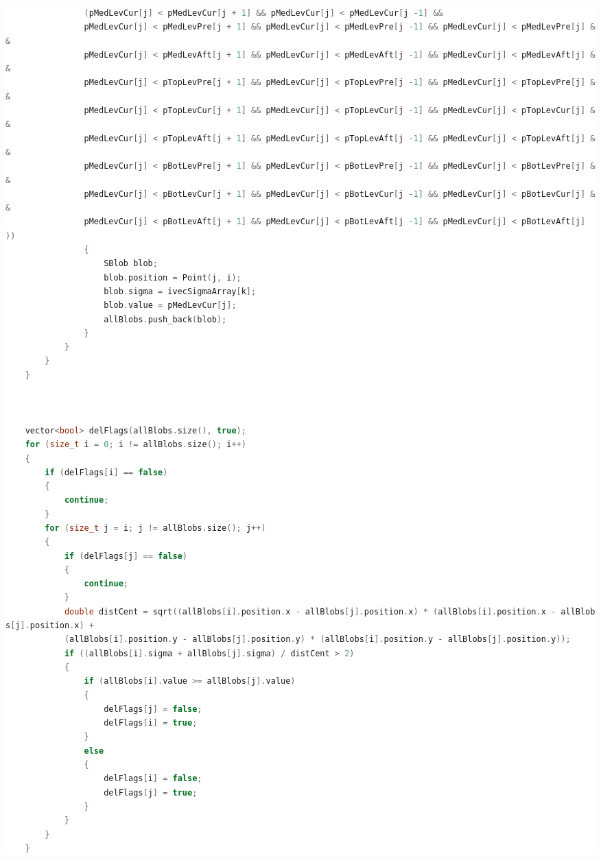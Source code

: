 ```c++
				(pMedLevCur[j] < pMedLevCur[j + 1] && pMedLevCur[j] < pMedLevCur[j -1] &&
				pMedLevCur[j] < pMedLevPre[j + 1] && pMedLevCur[j] < pMedLevPre[j -1] && pMedLevCur[j] < pMedLevPre[j] && 
				pMedLevCur[j] < pMedLevAft[j + 1] && pMedLevCur[j] < pMedLevAft[j -1] && pMedLevCur[j] < pMedLevAft[j] &&
				pMedLevCur[j] < pTopLevPre[j + 1] && pMedLevCur[j] < pTopLevPre[j -1] && pMedLevCur[j] < pTopLevPre[j] &&
				pMedLevCur[j] < pTopLevCur[j + 1] && pMedLevCur[j] < pTopLevCur[j -1] && pMedLevCur[j] < pTopLevCur[j] &&
				pMedLevCur[j] < pTopLevAft[j + 1] && pMedLevCur[j] < pTopLevAft[j -1] && pMedLevCur[j] < pTopLevAft[j] &&
				pMedLevCur[j] < pBotLevPre[j + 1] && pMedLevCur[j] < pBotLevPre[j -1] && pMedLevCur[j] < pBotLevPre[j] &&
				pMedLevCur[j] < pBotLevCur[j + 1] && pMedLevCur[j] < pBotLevCur[j -1] && pMedLevCur[j] < pBotLevCur[j] &&
				pMedLevCur[j] < pBotLevAft[j + 1] && pMedLevCur[j] < pBotLevAft[j -1] && pMedLevCur[j] < pBotLevAft[j] ))
				{
					SBlob blob;
					blob.position = Point(j, i);
					blob.sigma = ivecSigmaArray[k];
					blob.value = pMedLevCur[j];
					allBlobs.push_back(blob);
				}
			}
		}
	}

	

	vector<bool> delFlags(allBlobs.size(), true);
	for (size_t i = 0; i != allBlobs.size(); i++)
	{
		if (delFlags[i] == false)
		{
			continue;
		}
		for (size_t j = i; j != allBlobs.size(); j++)
		{
			if (delFlags[j] == false)
			{
				continue;
			}
			double distCent = sqrt((allBlobs[i].position.x - allBlobs[j].position.x) * (allBlobs[i].position.x - allBlobs[j].position.x) + 
			(allBlobs[i].position.y - allBlobs[j].position.y) * (allBlobs[i].position.y - allBlobs[j].position.y));
			if ((allBlobs[i].sigma + allBlobs[j].sigma) / distCent > 2)
			{
				if (allBlobs[i].value >= allBlobs[j].value)
				{
					delFlags[j] = false;
					delFlags[i] = true;
				}
				else
				{
				 	delFlags[i] = false;
				 	delFlags[j] = true;
				}
			}
		}
	}

```